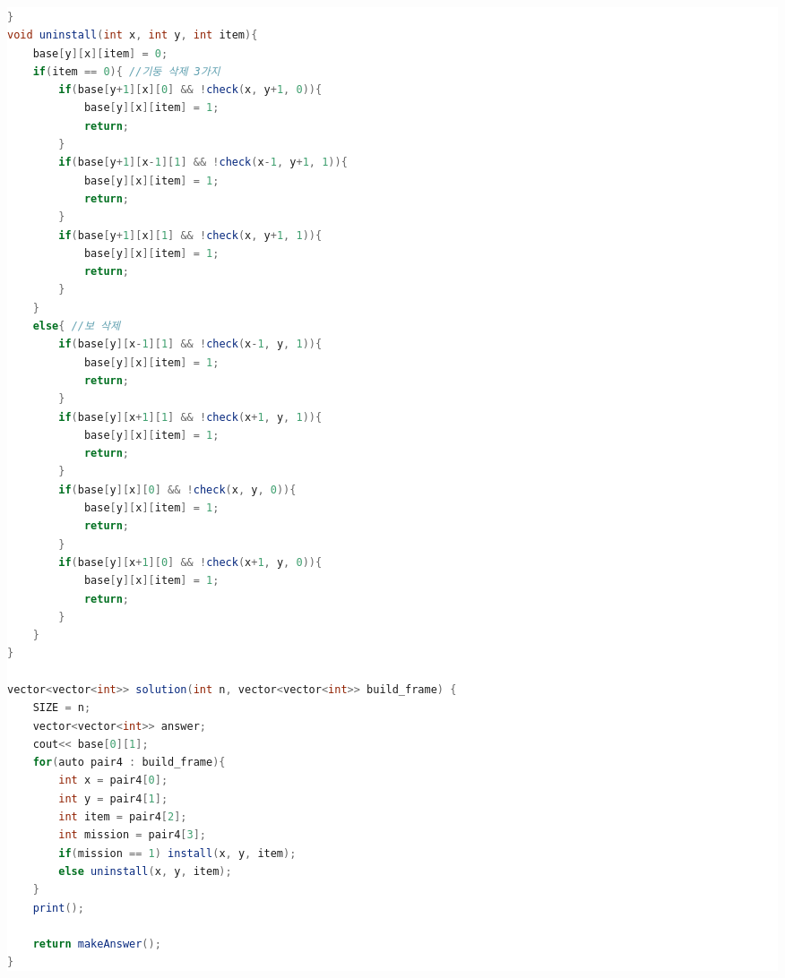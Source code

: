 ```java
}
void uninstall(int x, int y, int item){
    base[y][x][item] = 0;
    if(item == 0){ //기둥 삭제 3가지
        if(base[y+1][x][0] && !check(x, y+1, 0)){
            base[y][x][item] = 1;    
            return;  
        } 
        if(base[y+1][x-1][1] && !check(x-1, y+1, 1)){
            base[y][x][item] = 1;    
            return;  
        } 
        if(base[y+1][x][1] && !check(x, y+1, 1)){
            base[y][x][item] = 1;    
            return;  
        }  
    }
    else{ //보 삭제
        if(base[y][x-1][1] && !check(x-1, y, 1)){
            base[y][x][item] = 1;    
            return;  
        }
        if(base[y][x+1][1] && !check(x+1, y, 1)){
            base[y][x][item] = 1;
            return;  
        }
        if(base[y][x][0] && !check(x, y, 0)){
            base[y][x][item] = 1;
            return;  
        }
        if(base[y][x+1][0] && !check(x+1, y, 0)){
            base[y][x][item] = 1;
            return;  
        }
    }
}

vector<vector<int>> solution(int n, vector<vector<int>> build_frame) {
    SIZE = n;
    vector<vector<int>> answer;
    cout<< base[0][1];
    for(auto pair4 : build_frame){
        int x = pair4[0];
        int y = pair4[1];
        int item = pair4[2];
        int mission = pair4[3];
        if(mission == 1) install(x, y, item);
        else uninstall(x, y, item);    
    }
    print();

    return makeAnswer();
}
```

